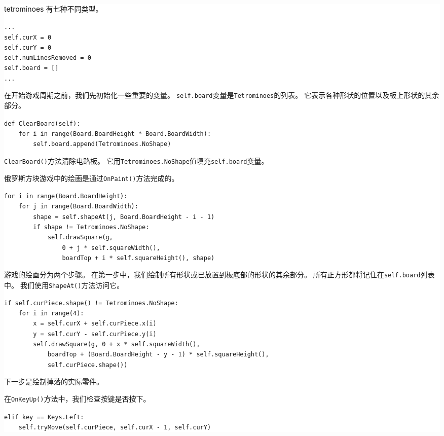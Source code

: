 tetrominoes 有七种不同类型。

```
...
self.curX = 0
self.curY = 0
self.numLinesRemoved = 0
self.board = []
...

```

在开始游戏周期之前，我们先初始化一些重要的变量。 `self.board`变量是`Tetrominoes`的列表。 它表示各种形状的位置以及板上形状的其余部分。

```
def ClearBoard(self):
    for i in range(Board.BoardHeight * Board.BoardWidth):
        self.board.append(Tetrominoes.NoShape)

```

`ClearBoard()`方法清除电路板。 它用`Tetrominoes.NoShape`值填充`self.board`变量。

俄罗斯方块游戏中的绘画是通过`OnPaint()`方法完成的。

```
for i in range(Board.BoardHeight):
    for j in range(Board.BoardWidth):
        shape = self.shapeAt(j, Board.BoardHeight - i - 1)
        if shape != Tetrominoes.NoShape:
            self.drawSquare(g,
                0 + j * self.squareWidth(),
                boardTop + i * self.squareHeight(), shape)

```

游戏的绘画分为两个步骤。 在第一步中，我们绘制所有形状或已放置到板底部的形状的其余部分。 所有正方形都将记住在`self.board`列表中。 我们使用`ShapeAt()`方法访问它。

```
if self.curPiece.shape() != Tetrominoes.NoShape:
    for i in range(4):
        x = self.curX + self.curPiece.x(i)
        y = self.curY - self.curPiece.y(i)
        self.drawSquare(g, 0 + x * self.squareWidth(),
            boardTop + (Board.BoardHeight - y - 1) * self.squareHeight(),
            self.curPiece.shape())

```

下一步是绘制掉落的实际零件。

在`OnKeyUp()`方法中，我们检查按键是否按下。

```
elif key == Keys.Left:
    self.tryMove(self.curPiece, self.curX - 1, self.curY)

```

